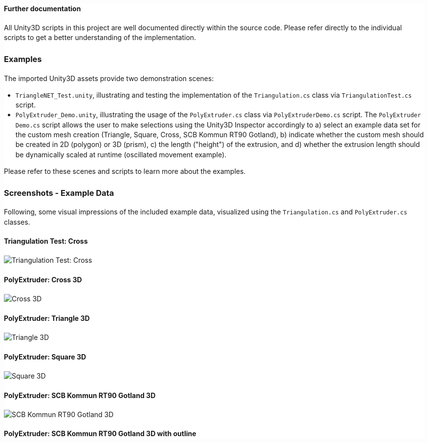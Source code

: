 #### Further documentation

All Unity3D scripts in this project are well documented directly within the source code. Please refer directly to the individual scripts to get a better understanding of the implementation.

### Examples

The imported Unity3D assets provide two demonstration scenes:

- `TriangleNET_Test.unity`, illustrating and testing the implementation of the `Triangulation.cs` class via `TriangulationTest.cs` script.
- `PolyExtruder_Demo.unity`, illustrating the usage of the `PolyExtruder.cs` class via `PolyExtruderDemo.cs` script. The `PolyExtruderDemo.cs` script allows the user to make selections using the Unity3D Inspector accordingly to a) select an example data set for the custom mesh creation (Triangle, Square, Cross, SCB Kommun RT90 Gotland), b) indicate whether the custom mesh should be created in 2D (polygon) or 3D (prism), c) the length ("height") of the extrusion, and d) whether the extrusion length should be dynamically scaled at runtime (oscillated movement example). 

Please refer to these scenes and scripts to learn more about the examples.

### Screenshots - Example Data

Following, some visual impressions of the included example data, visualized using the `Triangulation.cs` and `PolyExtruder.cs` classes.

#### Triangulation Test: Cross
![Triangulation Test: Cross](docs/test_triangulation_cross.png)

#### PolyExtruder: Cross 3D
![Cross 3D](docs/demo_cross_3D.png)

#### PolyExtruder: Triangle 3D
![Triangle 3D](docs/demo_triangle_3D.png)

#### PolyExtruder: Square 3D
![Square 3D](docs/demo_square_3D.png)

#### PolyExtruder: SCB Kommun RT90 Gotland 3D
![SCB Kommun RT90 Gotland 3D](docs/demo_SCB_Kommun_RT90_Gotland_3D.png)

#### PolyExtruder: SCB Kommun RT90 Gotland 3D with outline